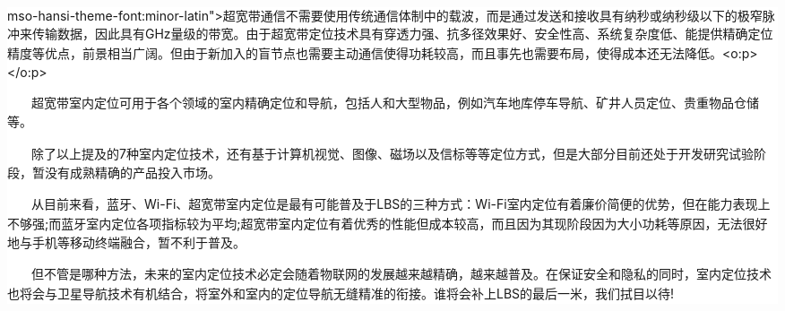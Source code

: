 mso-hansi-theme-font:minor-latin">超宽带通信不需要使用传统通信体制中的载波，而是通过发送和接收具有纳秒或纳秒级以下的极窄脉冲来传输数据，因此具有</span><span lang="EN-US">GHz</span><span style="font-family:宋体;mso-ascii-font-family:Calibri;
mso-ascii-theme-font:minor-latin;mso-fareast-font-family:宋体;mso-fareast-theme-font:
minor-fareast;mso-hansi-font-family:Calibri;mso-hansi-theme-font:minor-latin">量级的带宽。由于超宽带定位技术具有穿透力强、抗多径效果好、安全性高、系统复杂度低、能提供精确定位精度等优点，前景相当广阔。但由于新加入的盲节点也需要主动通信使得功耗较高，而且事先也需要布局，使得成本还无法降低。</span><span lang="EN-US"><o:p></o:p></span></p>
<p class="MsoNormal" style="text-indent:20.25pt"><span style="font-family:宋体;
mso-ascii-font-family:Calibri;mso-ascii-theme-font:minor-latin;mso-fareast-font-family:
宋体;mso-fareast-theme-font:minor-fareast;mso-hansi-font-family:Calibri;
mso-hansi-theme-font:minor-latin">超宽带室内定位可用于各个领域的室内精确定位和导航，包括人和大型物品，例如汽车地库停车导航、矿井人员定位、贵重物品仓储等。</span><span lang="EN-US"><o:p></o:p></span></p>
<p class="MsoNormal" style="text-indent:20.25pt"><span style="font-family:宋体;
mso-ascii-font-family:Calibri;mso-ascii-theme-font:minor-latin;mso-fareast-font-family:
宋体;mso-fareast-theme-font:minor-fareast;mso-hansi-font-family:Calibri;
mso-hansi-theme-font:minor-latin">除了以上提及的</span><span lang="EN-US">7</span><span style="font-family:宋体;mso-ascii-font-family:Calibri;mso-ascii-theme-font:minor-latin;
mso-fareast-font-family:宋体;mso-fareast-theme-font:minor-fareast;mso-hansi-font-family:
Calibri;mso-hansi-theme-font:minor-latin">种室内定位技术，还有基于计算机视觉、图像、磁场以及信标等等定位方式，但是大部分目前还处于开发研究试验阶段，暂没有成熟精确的产品投入市场。</span><span lang="EN-US"><o:p></o:p></span></p>
<p class="MsoNormal" style="text-indent:20.25pt"><span style="font-family:宋体;
mso-ascii-font-family:Calibri;mso-ascii-theme-font:minor-latin;mso-fareast-font-family:
宋体;mso-fareast-theme-font:minor-fareast;mso-hansi-font-family:Calibri;
mso-hansi-theme-font:minor-latin">从目前来看，蓝牙、</span><span lang="EN-US">Wi-Fi</span><span style="font-family:宋体;mso-ascii-font-family:Calibri;mso-ascii-theme-font:minor-latin;
mso-fareast-font-family:宋体;mso-fareast-theme-font:minor-fareast;mso-hansi-font-family:
Calibri;mso-hansi-theme-font:minor-latin">、超宽带室内定位是最有可能普及于</span><span lang="EN-US">LBS</span><span style="font-family:宋体;mso-ascii-font-family:Calibri;
mso-ascii-theme-font:minor-latin;mso-fareast-font-family:宋体;mso-fareast-theme-font:
minor-fareast;mso-hansi-font-family:Calibri;mso-hansi-theme-font:minor-latin">的三种方式：</span><span lang="EN-US">Wi-Fi</span><span style="font-family:宋体;mso-ascii-font-family:Calibri;
mso-ascii-theme-font:minor-latin;mso-fareast-font-family:宋体;mso-fareast-theme-font:
minor-fareast;mso-hansi-font-family:Calibri;mso-hansi-theme-font:minor-latin">室内定位有着廉价简便的优势，但在能力表现上不够强</span><span lang="EN-US">;</span><span style="font-family:宋体;mso-ascii-font-family:Calibri;
mso-ascii-theme-font:minor-latin;mso-fareast-font-family:宋体;mso-fareast-theme-font:
minor-fareast;mso-hansi-font-family:Calibri;mso-hansi-theme-font:minor-latin">而蓝牙室内定位各项指标较为平均</span><span lang="EN-US">;</span><span style="font-family:宋体;mso-ascii-font-family:Calibri;
mso-ascii-theme-font:minor-latin;mso-fareast-font-family:宋体;mso-fareast-theme-font:
minor-fareast;mso-hansi-font-family:Calibri;mso-hansi-theme-font:minor-latin">超宽带室内定位有着优秀的性能但成本较高，而且因为其现阶段因为大小功耗等原因，无法很好地与手机等移动终端融合，暂不利于普及。</span><span lang="EN-US"><o:p></o:p></span></p>
<p class="MsoNormal" style="text-indent:20.25pt"><span style="font-family:宋体;
mso-ascii-font-family:Calibri;mso-ascii-theme-font:minor-latin;mso-fareast-font-family:
宋体;mso-fareast-theme-font:minor-fareast;mso-hansi-font-family:Calibri;
mso-hansi-theme-font:minor-latin">但不管是哪种方法，未来的室内定位技术必定会随着物联网的发展越来越精确，越来越普及。在保证安全和隐私的同时，室内定位技术也将会与卫星导航技术有机结合，将室外和室内的定位导航无缝精准的衔接。谁将会补上</span><span lang="EN-US">LBS</span><span style="font-family:宋体;mso-ascii-font-family:Calibri;
mso-ascii-theme-font:minor-latin;mso-fareast-font-family:宋体;mso-fareast-theme-font:
minor-fareast;mso-hansi-font-family:Calibri;mso-hansi-theme-font:minor-latin">的最后一米，我们拭目以待</span><span lang="EN-US">!<o:p></o:p></span></p></div>
</div>
</div>
